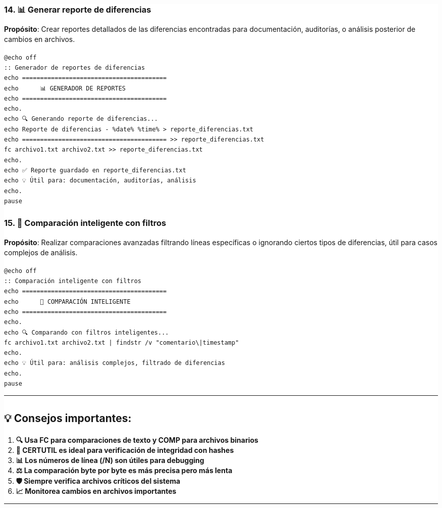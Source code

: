 ### 14. 📊 Generar reporte de diferencias

**Propósito**: Crear reportes detallados de las diferencias encontradas para documentación, auditorías, o análisis posterior de cambios en archivos.

```batch
@echo off
:: Generador de reportes de diferencias
echo ========================================
echo      📊 GENERADOR DE REPORTES
echo ========================================
echo.
echo 🔍 Generando reporte de diferencias...
echo Reporte de diferencias - %date% %time% > reporte_diferencias.txt
echo ======================================== >> reporte_diferencias.txt
fc archivo1.txt archivo2.txt >> reporte_diferencias.txt
echo.
echo ✅ Reporte guardado en reporte_diferencias.txt
echo 💡 Útil para: documentación, auditorías, análisis
echo.
pause
```

### 15. 🎯 Comparación inteligente con filtros

**Propósito**: Realizar comparaciones avanzadas filtrando líneas específicas o ignorando ciertos tipos de diferencias, útil para casos complejos de análisis.

```batch
@echo off
:: Comparación inteligente con filtros
echo ========================================
echo      🎯 COMPARACIÓN INTELIGENTE
echo ========================================
echo.
echo 🔍 Comparando con filtros inteligentes...
fc archivo1.txt archivo2.txt | findstr /v "comentario\|timestamp"
echo.
echo 💡 Útil para: análisis complejos, filtrado de diferencias
echo.
pause
```

---

## 💡 Consejos importantes:

1. **🔍 Usa FC para comparaciones de texto y COMP para archivos binarios**
2. **🔐 CERTUTIL es ideal para verificación de integridad con hashes**
3. **📊 Los números de línea (/N) son útiles para debugging**
4. **⚖️ La comparación byte por byte es más precisa pero más lenta**
5. **🛡️ Siempre verifica archivos críticos del sistema**
6. **📈 Monitorea cambios en archivos importantes**

---